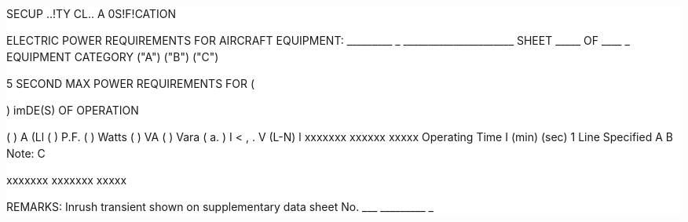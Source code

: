 SECUP
    ..!TY CL..
          A
          0S!F!CATION 

ELECTRIC POWER REQUIREMENTS FOR AIRCRAFT EQUIPMENT: 
                                                   _________ 
                                                                      _ 
______________________ SHEET _____ OF ____ 
                                                                       _ 
EQUIPMENT CATEGORY ("A") ("B") ("C") 

5 SECOND MAX POWER REQUIREMENTS FOR ( 

) imDE(S) OF OPERATION 

( 
) 
A (Ll 
( 
) 
P.F. 
( 
) 
Watts 
( 
) 
VA 
( 
) 
Vara 
( a. 
) 
I 
< 
, 
. V (L-N) 
l 
xxxxxxx 
xxxxxx 
xxxxx 
Operating Time I 
(min) (sec) 1 
Line 
Specified 
A 
B 
Note: 
C 

xxxxxxx xxxxxxx xxxxx 

REMARKS: 
          Inrush transient shown on supplementary data sheet No. ___
                                                        _________ 
                                                                         _ 
